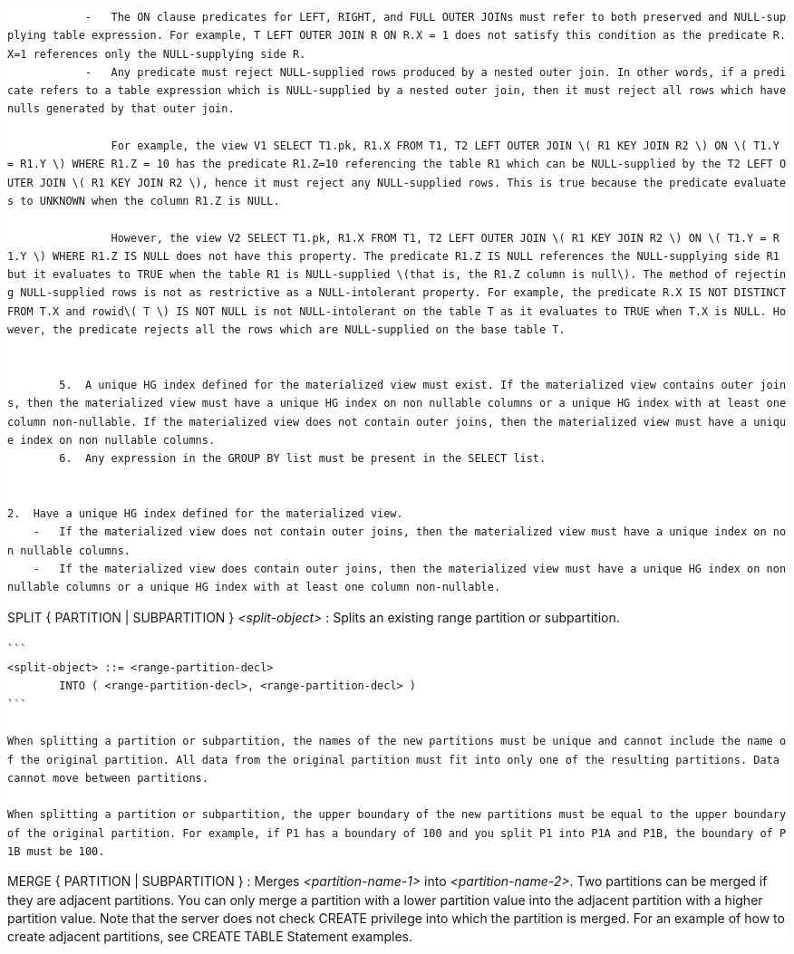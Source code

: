                 -   The ON clause predicates for LEFT, RIGHT, and FULL OUTER JOINs must refer to both preserved and NULL-supplying table expression. For example, T LEFT OUTER JOIN R ON R.X = 1 does not satisfy this condition as the predicate R.X=1 references only the NULL-supplying side R.
                -   Any predicate must reject NULL-supplied rows produced by a nested outer join. In other words, if a predicate refers to a table expression which is NULL-supplied by a nested outer join, then it must reject all rows which have nulls generated by that outer join.

                    For example, the view V1 SELECT T1.pk, R1.X FROM T1, T2 LEFT OUTER JOIN \( R1 KEY JOIN R2 \) ON \( T1.Y = R1.Y \) WHERE R1.Z = 10 has the predicate R1.Z=10 referencing the table R1 which can be NULL-supplied by the T2 LEFT OUTER JOIN \( R1 KEY JOIN R2 \), hence it must reject any NULL-supplied rows. This is true because the predicate evaluates to UNKNOWN when the column R1.Z is NULL.

                    However, the view V2 SELECT T1.pk, R1.X FROM T1, T2 LEFT OUTER JOIN \( R1 KEY JOIN R2 \) ON \( T1.Y = R1.Y \) WHERE R1.Z IS NULL does not have this property. The predicate R1.Z IS NULL references the NULL-supplying side R1 but it evaluates to TRUE when the table R1 is NULL-supplied \(that is, the R1.Z column is null\). The method of rejecting NULL-supplied rows is not as restrictive as a NULL-intolerant property. For example, the predicate R.X IS NOT DISTINCT FROM T.X and rowid\( T \) IS NOT NULL is not NULL-intolerant on the table T as it evaluates to TRUE when T.X is NULL. However, the predicate rejects all the rows which are NULL-supplied on the base table T.


            5.  A unique HG index defined for the materialized view must exist. If the materialized view contains outer joins, then the materialized view must have a unique HG index on non nullable columns or a unique HG index with at least one column non-nullable. If the materialized view does not contain outer joins, then the materialized view must have a unique index on non nullable columns.
            6.  Any expression in the GROUP BY list must be present in the SELECT list.


    2.  Have a unique HG index defined for the materialized view.
        -   If the materialized view does not contain outer joins, then the materialized view must have a unique index on non nullable columns.
        -   If the materialized view does contain outer joins, then the materialized view must have a unique HG index on non nullable columns or a unique HG index with at least one column non-nullable.


  SPLIT \{ PARTITION | SUBPARTITION \} *<split-object\>*
 :   Splits an existing range partition or subpartition.

    ```
    <split-object> ::= <range-partition-decl> 
            INTO ( <range-partition-decl>, <range-partition-decl> )
    ```

    When splitting a partition or subpartition, the names of the new partitions must be unique and cannot include the name of the original partition. All data from the original partition must fit into only one of the resulting partitions. Data cannot move between partitions.

    When splitting a partition or subpartition, the upper boundary of the new partitions must be equal to the upper boundary of the original partition. For example, if P1 has a boundary of 100 and you split P1 into P1A and P1B, the boundary of P1B must be 100.

  MERGE \{ PARTITION | SUBPARTITION \}
 :   Merges *<partition-name-1\>* into *<partition-name-2\>*. Two partitions can be merged if they are adjacent partitions. You can only merge a partition with a lower partition value into the adjacent partition with a higher partition value. Note that the server does not check CREATE privilege into which the partition is merged. For an example of how to create adjacent partitions, see CREATE TABLE Statement examples.
